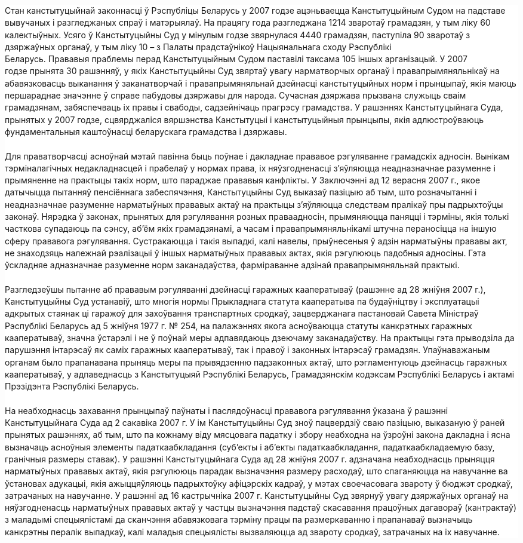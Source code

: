 </div>
<div data-align="justify">
Стан канстытуцыйнай законнасці ў Рэспубліцы Беларусь у 2007 годзе ацэньваецца Канстытуцыйным Судом на падставе вывучаных і разгледжаных спраў і матэрыялаў. На працягу года разгледжана 1214 зваротаў грамадзян, у тым ліку 60 калектыўных. Усяго ў Канстытуцыйны Суд у мінулым годзе звярнулася 4440 грамадзян, паступіла 90 зваротаў з дзяржаўных органаў, у тым ліку 10 – з Палаты прадстаўнікоў Нацыянальнага сходу Рэспублікі Беларусь. Прававыя праблемы перад Канстытуцыйным Судом паставілі таксама 105 іншых арганізацый. У 2007 годзе прынята 30 рашэнняў, у якіх Канстытуцыйны Суд звяртаў увагу нарматворчых органаў і правапрымяняльнікаў на абавязковасць выканання ў заканатворчай і правапрымяняльнай дзейнасці канстытуцыйных норм і прынцыпаў, якія маюць першараднае значэнне ў справе пабудовы дзяржавы для народа. Сучасная дзяржава прызвана служыць сваім грамадзянам, забяспечваць іх правы і свабоды, садзейнічаць прагрэсу грамадства. У рашэннях Канстытуцыйнага Суда, прынятых у 2007 годзе, сцвярджаліся вяршэнства Канстытуцыі і канстытуцыйныя прынцыпы, якія адлюстроўваюць фундаментальныя каштоўнасці беларускага грамадства і дзяржавы.
</div>
<div data-align="justify">
 
</div>
<div data-align="justify">
Для праватворчасці асноўнай мэтай павінна быць поўнае і дакладнае прававое рэгуляванне грамадскіх адносін. Вынікам тэрміналагічных недакладнасцей і прабелаў у нормах права, іх няўзгодненасці з’яўляюцца неадназначнае разуменне і прымяненне на практыцы такіх норм, што параджае прававыя канфлікты. У Заключэнні ад 12 верасня 2007 г., якое датычыцца пытанняў пенсіённага забеспячэння, Канстытуцыйны Суд выказаў пазіцыю аб тым, што розначытанні і неадназначнае разуменне нарматыўных прававых актаў на практыцы з’яўляюцца следствам пралікаў пры падрыхтоўцы законаў. Нярэдка ў законах, прынятых для рэгулявання розных праваадносін, прымяняюцца паняцці і тэрміны, якія толькі часткова супадаюць па сэнсу, аб’ём якіх грамадзянамі, а часам і правапрымяняльнікамі штучна пераносіцца на іншую сферу прававога рэгулявання. Сустракаюцца і такія выпадкі, калі навелы, прыўнесеныя ў адзін нарматыўны прававы акт, не знаходзяць належнай рэалізацыі ў іншых нарматыўных прававых актах, якія рэгулююць падобныя адносіны. Гэта ўскладняе адназначнае разуменне норм заканадаўства, фарміраванне адзінай правапрымяняльнай практыкі.
</div>
<div data-align="justify">
 
</div>
<div data-align="justify">
Разгледзеўшы пытанне аб прававым рэгуляванні дзейнасці гаражных кааператываў (рашэнне ад 28 жніўня 2007 г.), Канстытуцыйны Суд устанавіў, што многія нормы Прыкладнага статута кааператыва па будаўніцтву і эксплуатацыі адкрытых стаянак ці гаражоў для захоўвання транспартных сродкаў, зацверджанага пастановай Савета Міністраў Рэспублікі Беларусь ад 5 жніўня 1977 г. № 254, на палажэннях якога асноўваюцца статуты канкрэтных гаражных кааператываў, значна ўстарэлі і не ў поўнай меры адпавядаюць дзеючаму заканадаўству. На практыцы гэта прыводзіла да парушэння інтарэсаў як саміх гаражных кааператываў, так і правоў і законных інтарэсаў грамадзян. Упаўнаважаным органам было прапанавана прыняць меры па прывядзенню падзаконных актаў, што рэгламентуюць дзейнасць гаражных кааператываў, у адпаведнасць з Канстытуцыяй Рэспублікі Беларусь, Грамадзянскім кодэксам Рэспублікі Беларусь і актамі Прэзідэнта Рэспублікі Беларусь.
</div>
<div data-align="justify">
 
</div>
<div data-align="justify">
На неабходнасць захавання прынцыпаў паўнаты і паслядоўнасці прававога рэгулявання ўказана ў рашэнні Канстытуцыйнага Суда ад 2 сакавіка 2007 г. У ім Канстытуцыйны Суд зноў пацвердзіў сваю пазіцыю, выказаную ў раней прынятых рашэннях, аб тым, што па кожнаму віду мясцовага падатку і збору неабходна на ўзроўні закона дакладна і ясна вызначаць асноўныя элементы падаткаабкладання (суб’екты і аб’екты падаткаабкладання, падаткаабкладаемую базу, гранічныя размеры ставак). У рашэнні Канстытуцыйнага Суда ад 28 жніўня 2007 г. адзначана неабходнасць прыняцця нарматыўных прававых актаў, якія рэгулююць парадак вызначэння размеру расходаў, што спаганяюцца на навучанне ва ўстановах адукацыі, якія ажыццяўляюць падрыхтоўку афіцэрскіх кадраў, у мэтах своечасовага звароту ў бюджэт сродкаў, затрачаных на навучанне. У рашэнні ад 16 кастрычніка 2007 г. Канстытуцыйны Суд звярнуў увагу дзяржаўных органаў на няўзгодненасць нарматыўных прававых актаў у частцы вызначэння падстаў скасавання працоўных дагавораў (кантрактаў) з маладымі спецыялістамі да сканчэння абавязковага тэрміну працы па размеркаванню і прапанаваў вызначыць канкрэтны пералік выпадкаў, калі маладыя спецыялісты вызваляюцца ад звароту сродкаў, затрачаных на іх навучанне.
</div>
